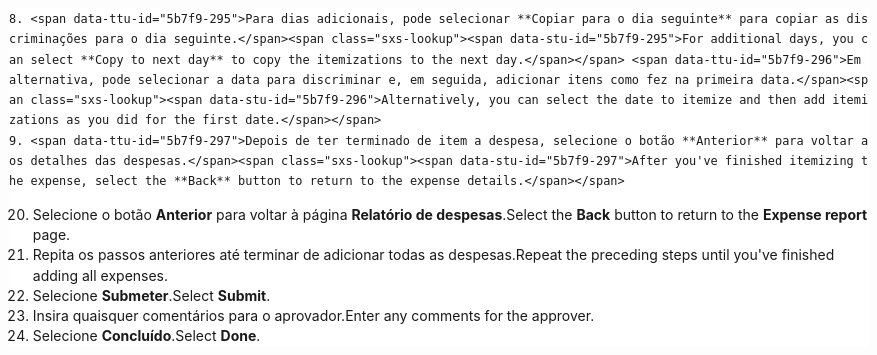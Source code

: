     8. <span data-ttu-id="5b7f9-295">Para dias adicionais, pode selecionar **Copiar para o dia seguinte** para copiar as discriminações para o dia seguinte.</span><span class="sxs-lookup"><span data-stu-id="5b7f9-295">For additional days, you can select **Copy to next day** to copy the itemizations to the next day.</span></span> <span data-ttu-id="5b7f9-296">Em alternativa, pode selecionar a data para discriminar e, em seguida, adicionar itens como fez na primeira data.</span><span class="sxs-lookup"><span data-stu-id="5b7f9-296">Alternatively, you can select the date to itemize and then add itemizations as you did for the first date.</span></span>
    9. <span data-ttu-id="5b7f9-297">Depois de ter terminado de item a despesa, selecione o botão **Anterior** para voltar aos detalhes das despesas.</span><span class="sxs-lookup"><span data-stu-id="5b7f9-297">After you've finished itemizing the expense, select the **Back** button to return to the expense details.</span></span>

20. <span data-ttu-id="5b7f9-298">Selecione o botão **Anterior** para voltar à página **Relatório de despesas**.</span><span class="sxs-lookup"><span data-stu-id="5b7f9-298">Select the **Back** button to return to the **Expense report** page.</span></span>
21. <span data-ttu-id="5b7f9-299">Repita os passos anteriores até terminar de adicionar todas as despesas.</span><span class="sxs-lookup"><span data-stu-id="5b7f9-299">Repeat the preceding steps until you've finished adding all expenses.</span></span>
22. <span data-ttu-id="5b7f9-300">Selecione **Submeter**.</span><span class="sxs-lookup"><span data-stu-id="5b7f9-300">Select **Submit**.</span></span>
23. <span data-ttu-id="5b7f9-301">Insira quaisquer comentários para o aprovador.</span><span class="sxs-lookup"><span data-stu-id="5b7f9-301">Enter any comments for the approver.</span></span>
24. <span data-ttu-id="5b7f9-302">Selecione **Concluído**.</span><span class="sxs-lookup"><span data-stu-id="5b7f9-302">Select **Done**.</span></span>
